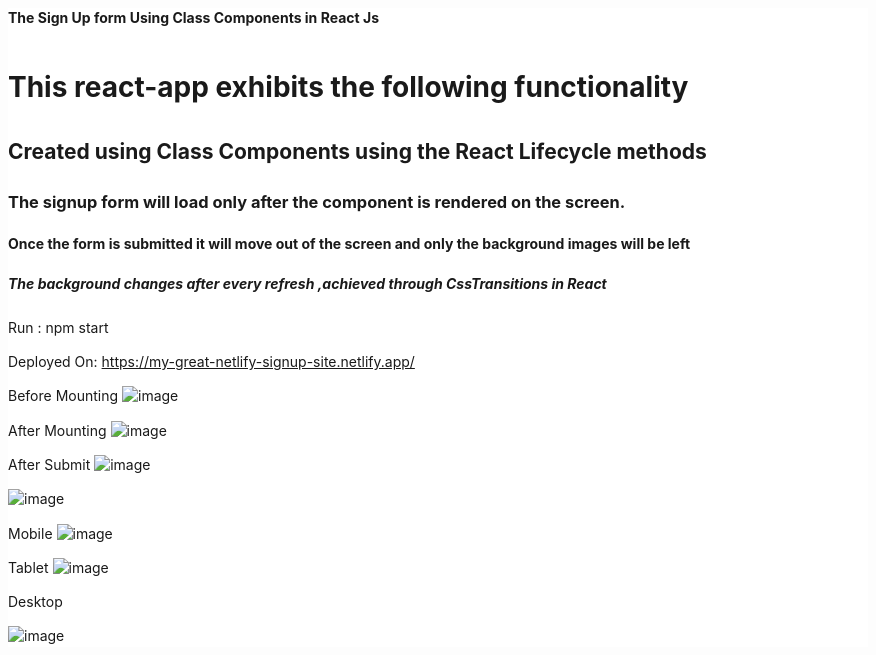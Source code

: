 **The Sign Up form Using Class Components in React Js**

# This react-app exhibits the following functionality

## Created using Class Components using the React Lifecycle methods

### The signup form will load only after the component is rendered on the screen.

#### Once the form is submitted it will move out of the screen and only the background images will be left

##### The background changes after every refresh ,achieved through CssTransitions in React

Run :
npm start

Deployed On:
https://my-great-netlify-signup-site.netlify.app/

Before Mounting
<img width="953" alt="image" src="https://user-images.githubusercontent.com/60210475/145685279-aa4686c4-861b-4361-89c8-e7e1e406483c.png">

After Mounting
<img width="949" alt="image" src="https://user-images.githubusercontent.com/60210475/145685315-3d649d03-8e81-466b-94bd-bbdea2415a2a.png">

After Submit
<img width="957" alt="image" src="https://user-images.githubusercontent.com/60210475/145685344-e7d9f8fb-30f6-4be1-bc2d-117962d3d5cd.png">

<img width="959" alt="image" src="https://user-images.githubusercontent.com/60210475/145685358-e07e8c5e-77b6-4b77-bd4a-cfea84e39322.png">

Mobile
<img width="502" alt="image" src="https://user-images.githubusercontent.com/60210475/145685404-d9f9c838-3a23-46db-ad67-d5d3ee02a066.png">

Tablet
<img width="537" alt="image" src="https://user-images.githubusercontent.com/60210475/145685415-5ce94418-b177-4426-ad76-d7c54f1a1d7f.png">

Desktop

<img width="541" alt="image" src="https://user-images.githubusercontent.com/60210475/145685439-7365f4fa-2cae-4127-b556-e4402f8c86aa.png">


